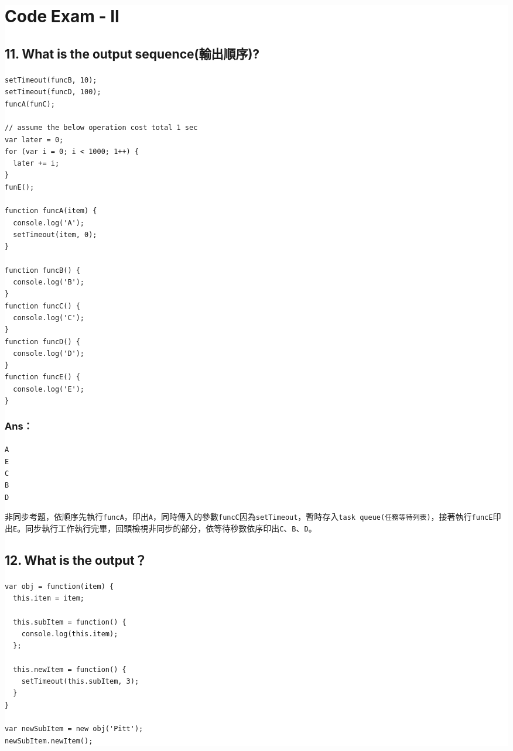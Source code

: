 # Code Exam - II

## 11. What is the output sequence(輸出順序)?
```
setTimeout(funcB, 10);
setTimeout(funcD, 100);
funcA(funC);

// assume the below operation cost total 1 sec
var later = 0;
for (var i = 0; i < 1000; 1++) {
  later += i;
}
funE();

function funcA(item) {
  console.log('A');
  setTimeout(item, 0);
}

function funcB() {
  console.log('B');
}
function funcC() {
  console.log('C');
}
function funcD() {
  console.log('D');
}
function funcE() {
  console.log('E');
}
```

### Ans：
```
A
E
C
B
D
```
非同步考題，依順序先執行`funcA`，印出`A`，同時傳入的參數`funcC`因為`setTimeout`，暫時存入`task queue(任務等待列表)`，接著執行`funcE`印出`E`。同步執行工作執行完畢，回頭檢視非同步的部分，依等待秒數依序印出`C`、`B`、`D`。

## 12. What is the output？
```
var obj = function(item) {
  this.item = item;

  this.subItem = function() {
    console.log(this.item);
  };

  this.newItem = function() {
    setTimeout(this.subItem, 3);
  }
}

var newSubItem = new obj('Pitt');
newSubItem.newItem();
```